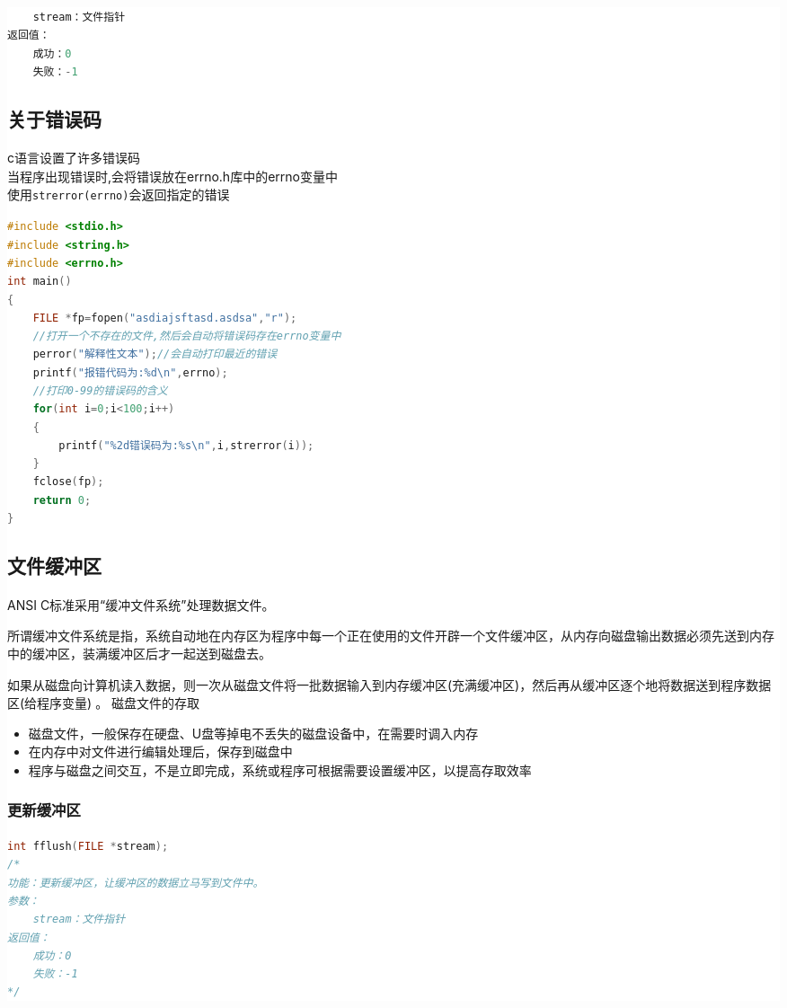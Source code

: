```c
	stream：文件指针
返回值：
	成功：0
	失败：-1
```

## 关于错误码
c语言设置了许多错误码  
当程序出现错误时,会将错误放在errno.h库中的errno变量中   
使用`strerror(errno)`会返回指定的错误  
```c
#include <stdio.h>
#include <string.h>
#include <errno.h>
int main()
{
    FILE *fp=fopen("asdiajsftasd.asdsa","r");
    //打开一个不存在的文件,然后会自动将错误码存在errno变量中
    perror("解释性文本");//会自动打印最近的错误
    printf("报错代码为:%d\n",errno);
    //打印0-99的错误码的含义
    for(int i=0;i<100;i++)
    {
        printf("%2d错误码为:%s\n",i,strerror(i));
    }
    fclose(fp);
    return 0;
}
```
## 文件缓冲区
ANSI C标准采用“缓冲文件系统”处理数据文件。

所谓缓冲文件系统是指，系统自动地在内存区为程序中每一个正在使用的文件开辟一个文件缓冲区，从内存向磁盘输出数据必须先送到内存中的缓冲区，装满缓冲区后才一起送到磁盘去。

如果从磁盘向计算机读入数据，则一次从磁盘文件将一批数据输入到内存缓冲区(充满缓冲区)，然后再从缓冲区逐个地将数据送到程序数据区(给程序变量) 。
磁盘文件的存取
 
- 磁盘文件，一般保存在硬盘、U盘等掉电不丢失的磁盘设备中，在需要时调入内存
- 在内存中对文件进行编辑处理后，保存到磁盘中
- 程序与磁盘之间交互，不是立即完成，系统或程序可根据需要设置缓冲区，以提高存取效率
### 更新缓冲区
```c
int fflush(FILE *stream);
/*
功能：更新缓冲区，让缓冲区的数据立马写到文件中。
参数：
    stream：文件指针
返回值：
    成功：0
    失败：-1
*/
```

